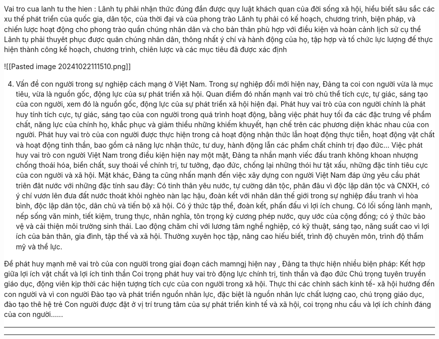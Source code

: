 Vai tro cua lanh tu the hien : 
Lãnh tụ phải nhận thức đúng đắn được quy luật khách quan của đời sống xã hội, hiểu biết sâu sắc các xu thế phát triển của quốc gia, dân tộc, của thời đại và của phong trào
Lãnh tụ phải có kế hoạch, chương trình, biện pháp, và chiến lược hoạt động cho phong trào quần chúng nhân dân và cho bản thân phù hợp với điều kiện và hoàn cảnh lịch sử cụ thể
Lãnh tụ phải thuyêt phục được quân chúng nhân dân, thông nhất ý chí và hành động của họ, tập hợp và tố chức lực lượng đế thực hiện thành công kế hoạch, chương trình, chiên lược và các mục tiêu đã được xác định

![[Pasted image 20241022111510.png]]


4. Vấn đề con người trong sự nghiệp cách mạng ở Việt Nam.
Trong sự nghiệp đổi mới hiện nay, Đảng ta coi con người vừa là mục tiêu, vừa là nguồn gốc, động lực của sự phát triển xã hội. Quan điểm đó nhấn mạnh vai trò chủ thể tích cực, tự giác, sáng tạo của con người, xem đó là nguồn gốc, động lực của sự phát triển xã hội hiện đại.
Phát huy vai trò của con người chính là phát huy tính tích cực, tự giác, sáng tạo của con người trong quá trình hoạt động, bằng việc phát huy tối đa các đặc trưng về phẩm chất, năng lực của chính họ, khắc phục và giảm thiểu những khiếm khuyết, hạn chế trên các phương diện khác nhau của con người. Phát huy vai trò của con người được thực hiện trong cả hoạt động nhận thức lẫn hoạt động thực tiễn, hoạt động vật chất và hoạt động tinh thần, bao gồm cả năng lực nhận thức, tư duy, hành động lẫn các phẩm chất chính trị đạo đức...
Việc phát huy vai trò con người Việt Nam trong điều kiện hiện nay một mặt, Đảng ta nhần mạnh viếc đấu tranh không khoan nhượng chống thoái hóa, biển chất, suy thoái về chính trị, tư tưởng, đạo đức, chống lại những thói hư tật xấu, những đặc tính tiêu cực của con người và xã hội.
Mặt khác, Đảng ta cũng nhấn mạnh đến việc xây dựng con người Việt Nam đáp ứng yêu cầu phát triên đât nước với những đặc tính sau đây:
Có tinh thân yêu nước, tự cường dân tộc, phân đâu vì độc lặp dân tộc và CNXH, có ý chí vươn lên đưa đất nước thoát khỏi nghèo nàn lạc hậu, đoàn kết với nhân dân thế giới trong sự nghiệp đầu tranh vì hòa bình, độc lập dân tộc, dân chủ và tiến bộ xã hội.
Có ý thức tập thể, đoàn kết, phấn đấu vì lợi ích chung.
Có lối sống lành mạnh, nếp sống văn minh, tiết kiệm, trung thực, nhân nghĩa, tôn trọng kỷ cương phép nước, quy ước của cộng đồng; có ý thức bảo vệ và cải thiện môi trường sinh thái.
Lao động chăm chỉ với lương tâm nghề nghiệp, có kỹ thuật, sáng tạo, năng suất cao vì lợi ích của bản thân, gia đình, tập thế và xã hội.
Thường xuyên học tập, nâng cao hiếu biết, trình độ chuyên môn, trình độ thẩm mỹ và thể lực.

Để phát huy mạnh mẽ vai trò của con người trong giai đoạn cách mamngj hiện nay , Đảng ta thực hiện nhiều biện pháp:
Kết hợp giữa lợi ích vật chất và lợi ích tinh thần
Coi trọng phát huy vai trò động lực chính trị, tinh thần và đạo đức
Chú trọng tuyên truyền giáo dục, động viên kịp thời các hiện tượng tích cực của con người trong xã hội.
Thực thi các chính sách kinh tế- xã hội hướng đến con người và vì con người
Đào tạo và phát triển nguồn nhân lực, đặc biệt là nguồn nhân lực chất lượng cao, chú trọng giáo dục, đào tạo thê hệ trẻ
Con người được đặt ở vị trí trung tâm của sự phát triển kinh tế và xã hội, coi trọng nhu cầu và lợi ích chính đáng của con người......


--------------------------------------------------------------------------------------------------------------------------------------------------------------
-------------------------------------------------------------------------------
